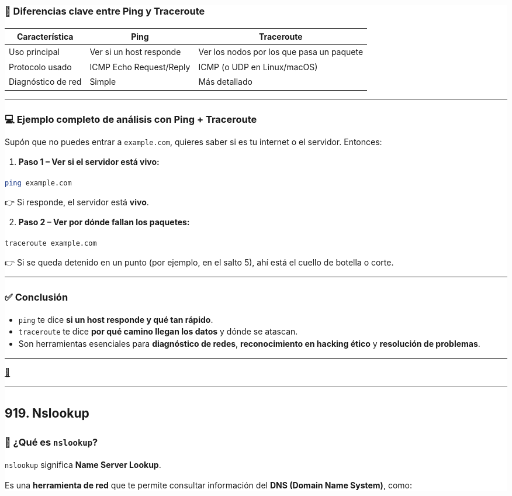 
### 🧠 Diferencias clave entre Ping y Traceroute

| Característica     | Ping                    | Traceroute                                |
| ------------------ | ----------------------- | ----------------------------------------- |
| Uso principal      | Ver si un host responde | Ver los nodos por los que pasa un paquete |
| Protocolo usado    | ICMP Echo Request/Reply | ICMP (o UDP en Linux/macOS)               |
| Diagnóstico de red | Simple                  | Más detallado                             |

---

### 💻 Ejemplo completo de análisis con Ping + Traceroute

Supón que no puedes entrar a `example.com`, quieres saber si es tu internet o el servidor. Entonces:

1. **Paso 1 – Ver si el servidor está vivo:**

```bash
ping example.com
```

👉 Si responde, el servidor está **vivo**.

2. **Paso 2 – Ver por dónde fallan los paquetes:**

```bash
traceroute example.com
```

👉 Si se queda detenido en un punto (por ejemplo, en el salto 5), ahí está el cuello de botella o corte.

---

### ✅ Conclusión

- `ping` te dice **si un host responde y qué tan rápido**.
- `traceroute` te dice **por qué camino llegan los datos** y dónde se atascan.
- Son herramientas esenciales para **diagnóstico de redes**, **reconocimiento en hacking ético** y **resolución de problemas**.

---

[🔼](#índice)

---

## **919. Nslookup**

### 🧠 ¿Qué es `nslookup`?

`nslookup` significa **Name Server Lookup**.

Es una **herramienta de red** que te permite consultar información del **DNS (Domain Name System)**, como:
